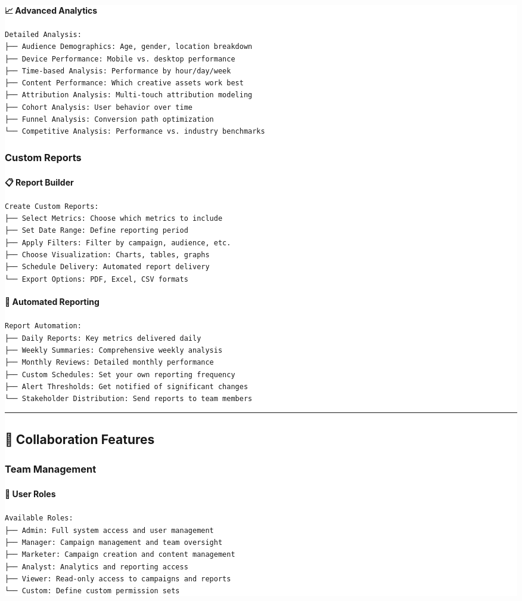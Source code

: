 #### **📈 Advanced Analytics**
```
Detailed Analysis:
├── Audience Demographics: Age, gender, location breakdown
├── Device Performance: Mobile vs. desktop performance
├── Time-based Analysis: Performance by hour/day/week
├── Content Performance: Which creative assets work best
├── Attribution Analysis: Multi-touch attribution modeling
├── Cohort Analysis: User behavior over time
├── Funnel Analysis: Conversion path optimization
└── Competitive Analysis: Performance vs. industry benchmarks
```

### **Custom Reports**

#### **📋 Report Builder**
```
Create Custom Reports:
├── Select Metrics: Choose which metrics to include
├── Set Date Range: Define reporting period
├── Apply Filters: Filter by campaign, audience, etc.
├── Choose Visualization: Charts, tables, graphs
├── Schedule Delivery: Automated report delivery
└── Export Options: PDF, Excel, CSV formats
```

#### **📧 Automated Reporting**
```
Report Automation:
├── Daily Reports: Key metrics delivered daily
├── Weekly Summaries: Comprehensive weekly analysis
├── Monthly Reviews: Detailed monthly performance
├── Custom Schedules: Set your own reporting frequency
├── Alert Thresholds: Get notified of significant changes
└── Stakeholder Distribution: Send reports to team members
```

---

## 👥 **Collaboration Features**

### **Team Management**

#### **👤 User Roles**
```
Available Roles:
├── Admin: Full system access and user management
├── Manager: Campaign management and team oversight
├── Marketer: Campaign creation and content management
├── Analyst: Analytics and reporting access
├── Viewer: Read-only access to campaigns and reports
└── Custom: Define custom permission sets
```
